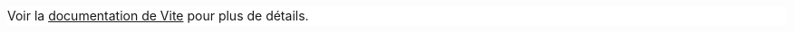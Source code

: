 Voir la [documentation de Vite](https://vitejs.dev/guide/assets.html#importing-asset-as-url) pour plus de détails.


[less]: https://lesscss.org/
[sass]: https://sass-lang.com/
[stylus]: https://stylus-lang.com/
[svelte-style]: https://svelte.dev/docs#style
[tailwind]: https://tailwindcss.com
[vite-preprocessors]: https://vitejs.dev/guide/features.html#css-pre-processors
[vue-css-modules]: https://vue-loader.vuejs.org/guide/css-modules.html
[vue-scoped]: https://vue-loader.vuejs.org/guide/scoped-css.html
